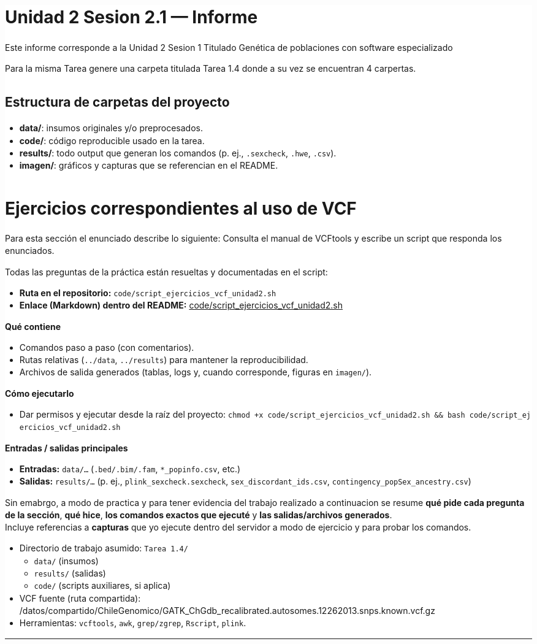 # Unidad 2 Sesion 2.1 — Informe

Este informe corresponde a la Unidad 2 Sesion 1 Titulado Genética de poblaciones con software especializado

Para la misma Tarea genere una carpeta titulada Tarea 1.4 donde a su vez se encuentran 4 carpertas.

## Estructura de carpetas del proyecto


- **data/**: insumos originales y/o preprocesados.
- **code/**: código reproducible usado en la tarea.
- **results/**: todo output que generan los comandos (p. ej., `.sexcheck`, `.hwe`, `.csv`).
- **imagen/**: gráficos y capturas que se referencian en el README.
 
# Ejercicios correspondientes al uso de VCF

Para esta sección el enunciado describe lo siguiente: Consulta el manual de VCFtools y escribe un script que responda los enunciados.

Todas las preguntas de la práctica están resueltas y documentadas en el script:

- **Ruta en el repositorio:** `code/script_ejercicios_vcf_unidad2.sh`
- **Enlace (Markdown) dentro del README:** [code/script_ejercicios_vcf_unidad2.sh](code/script_ejercicios_vcf_unidad2.sh)

**Qué contiene**
- Comandos paso a paso (con comentarios).
- Rutas relativas (`../data`, `../results`) para mantener la reproducibilidad.
- Archivos de salida generados (tablas, logs y, cuando corresponde, figuras en `imagen/`).

**Cómo ejecutarlo**
- Dar permisos y ejecutar desde la raíz del proyecto: `chmod +x code/script_ejercicios_vcf_unidad2.sh && bash code/script_ejercicios_vcf_unidad2.sh`

**Entradas / salidas principales**
- **Entradas:** `data/…` (`.bed/.bim/.fam`, `*_popinfo.csv`, etc.)
- **Salidas:** `results/…` (p. ej., `plink_sexcheck.sexcheck`, `sex_discordant_ids.csv`, `contingency_popSex_ancestry.csv`)

Sin emabrgo, a modo de practica y para tener evidencia del trabajo realizado a continuacion se resume **qué pide cada pregunta de la sección**, **qué hice**, **los comandos exactos que ejecuté** y **las salidas/archivos generados**.  
Incluye referencias a **capturas** que yo ejecute dentro del servidor a modo de ejercicio y para probar los comandos.

- Directorio de trabajo asumido: `Tarea 1.4/`
  - `data/` (insumos)
  - `results/` (salidas)
  - `code/` (scripts auxiliares, si aplica)
- VCF fuente (ruta compartida):
    /datos/compartido/ChileGenomico/GATK_ChGdb_recalibrated.autosomes.12262013.snps.known.vcf.gz
- Herramientas: `vcftools`, `awk`, `grep/zgrep`, `Rscript`, `plink`.

---
